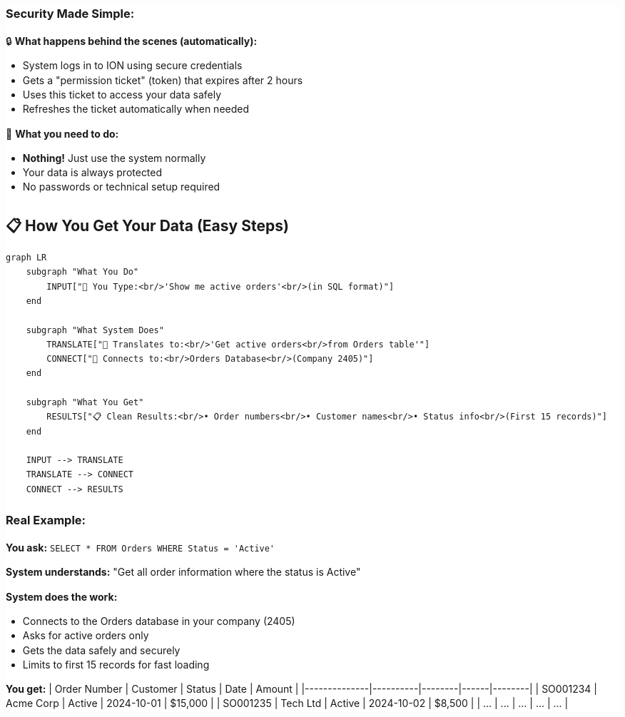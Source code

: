 ### **Security Made Simple:**

🔒 **What happens behind the scenes (automatically):**
- System logs in to ION using secure credentials
- Gets a "permission ticket" (token) that expires after 2 hours
- Uses this ticket to access your data safely
- Refreshes the ticket automatically when needed

👥 **What you need to do:**
- **Nothing!** Just use the system normally
- Your data is always protected
- No passwords or technical setup required

## 📋 **How You Get Your Data (Easy Steps)**

```mermaid
graph LR
    subgraph "What You Do"
        INPUT["📝 You Type:<br/>'Show me active orders'<br/>(in SQL format)"]
    end
    
    subgraph "What System Does"
        TRANSLATE["🔄 Translates to:<br/>'Get active orders<br/>from Orders table'"]
        CONNECT["🔗 Connects to:<br/>Orders Database<br/>(Company 2405)"]
    end
    
    subgraph "What You Get"
        RESULTS["📋 Clean Results:<br/>• Order numbers<br/>• Customer names<br/>• Status info<br/>(First 15 records)"]
    end
    
    INPUT --> TRANSLATE
    TRANSLATE --> CONNECT  
    CONNECT --> RESULTS
```

### **Real Example:**

**You ask:** `SELECT * FROM Orders WHERE Status = 'Active'`

**System understands:** "Get all order information where the status is Active"

**System does the work:**
- Connects to the Orders database in your company (2405)
- Asks for active orders only
- Gets the data safely and securely
- Limits to first 15 records for fast loading

**You get:**
| Order Number | Customer | Status | Date | Amount |
|--------------|----------|--------|------|--------|
| SO001234 | Acme Corp | Active | 2024-10-01 | $15,000 |
| SO001235 | Tech Ltd | Active | 2024-10-02 | $8,500 |
| ... | ... | ... | ... | ... |
